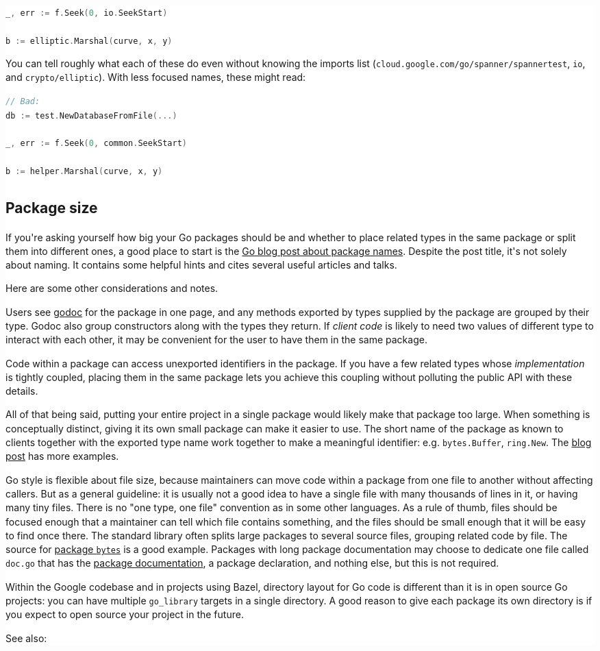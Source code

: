 ```go
_, err := f.Seek(0, io.SeekStart)

b := elliptic.Marshal(curve, x, y)
```

You can tell roughly what each of these do even without knowing the imports list
(`cloud.google.com/go/spanner/spannertest`, `io`, and `crypto/elliptic`). With
less focused names, these might read:

```go
// Bad:
db := test.NewDatabaseFromFile(...)

_, err := f.Seek(0, common.SeekStart)

b := helper.Marshal(curve, x, y)
```

<a id="package-size"></a>

## Package size

If you're asking yourself how big your Go packages should be and whether to
place related types in the same package or split them into different ones, a
good place to start is the [Go blog post about package names][blog-pkg-names].
Despite the post title, it's not solely about naming. It contains some helpful
hints and cites several useful articles and talks.

Here are some other considerations and notes.

Users see [godoc] for the package in one page, and any methods exported by types
supplied by the package are grouped by their type. Godoc also group constructors
along with the types they return. If _client code_ is likely to need two values
of different type to interact with each other, it may be convenient for the user
to have them in the same package.

Code within a package can access unexported identifiers in the package. If you
have a few related types whose _implementation_ is tightly coupled, placing them
in the same package lets you achieve this coupling without polluting the public
API with these details.

All of that being said, putting your entire project in a single package would
likely make that package too large. When something is conceptually distinct,
giving it its own small package can make it easier to use. The short name of the
package as known to clients together with the exported type name work together
to make a meaningful identifier: e.g. `bytes.Buffer`, `ring.New`. The
[blog post][blog-pkg-names] has more examples.

Go style is flexible about file size, because maintainers can move code within a
package from one file to another without affecting callers. But as a general
guideline: it is usually not a good idea to have a single file with many
thousands of lines in it, or having many tiny files. There is no "one type, one
file" convention as in some other languages. As a rule of thumb, files should be
focused enough that a maintainer can tell which file contains something, and the
files should be small enough that it will be easy to find once there. The
standard library often splits large packages to several source files, grouping
related code by file. The source for [package `bytes`] is a good example.
Packages with long package documentation may choose to dedicate one file called
`doc.go` that has the [package documentation](decisions#package-comments), a
package declaration, and nothing else, but this is not required.

Within the Google codebase and in projects using Bazel, directory layout for Go
code is different than it is in open source Go projects: you can have multiple
`go_library` targets in a single directory. A good reason to give each package
its own directory is if you expect to open source your project in the future.

See also:


[naming]: guide#naming
[test doubles]: https://abseil.io/resources/swe-book/html/ch13.html#basic_concepts
[short variable declarations]: https://go.dev/ref/spec#Short_variable_declarations
[blog-pkg-names]: https://go.dev/blog/package-names
[package `bytes`]: https://go.dev/src/bytes/
[godoc]: https://pkg.go.dev/
[errors are values]: https://go.dev/blog/errors-are-values
[`errgroup`]: https://pkg.go.dev/golang.org/x/sync/errgroup
[`os.PathError`]: https://pkg.go.dev/os#PathError
[`errors.Is`]: https://pkg.go.dev/errors#Is
[status]: https://pkg.go.dev/google.golang.org/grpc/status
[canonical codes]: https://pkg.go.dev/google.golang.org/grpc/codes
[good test failure messages]: https://jpg-store.github.io/styleguide/go/decisions#useful-test-failures
[stopping the program]: #checks-and-panics
[`rate.Sometimes`]: https://pkg.go.dev/golang.org/x/time/rate#Sometimes
[PII]: https://en.wikipedia.org/wiki/Personal_data
[package `expvar`]: https://pkg.go.dev/expvar
[`log.V`]: https://pkg.go.dev/github.com/golang/glog#V
[decision against panics]: https://jpg-store.github.io/styleguide/go/decisions#dont-panic
[`net/http` server]: https://pkg.go.dev/net/http#Server
[`reflect`]: https://pkg.go.dev/reflect
[levelled `log`]: decisions#logging
[examples]: decisions#examples
[commentary]: decisions#commentary
[GoTip #41: Identify Function Call Parameters]: https://jpg-store.github.io/styleguide/go/index.html#gotip
[GoTip #51: Patterns for Configuration]: https://jpg-store.github.io/styleguide/go/index.html#gotip
[godoc formatting]: #godoc-formatting
[Godoc]: https://pkg.go.dev/
[format documentation]: https://go.dev/doc/comment
[runnable examples]: decisions#examples
[zero value]: https://golang.org/ref/spec#The_zero_value
[`proto.Message`]: https://pkg.go.dev/google.golang.org/protobuf/proto#Message
[composite literal]: https://golang.org/ref/spec#Composite_literals
[GoTip #3: Benchmarking Go Code]: https://jpg-store.github.io/styleguide/go/index.html#gotip
[rethinking-concurrency-slides]: https://drive.google.com/file/d/1nPdvhB0PutEJzdCq5ms6UI58dp50fcAN/view?usp=sharing
[rethinking-concurrency-video]: https://www.youtube.com/watch?v=5zXAHh5tJqQ
[channel direction]: https://go.dev/ref/spec#Channel_types
[option struct]: #option-structure
[variadic options]: #variadic-options
[clarity]: guide#clarity
[least mechanism]: guide#least-mechanism
[variadic (`...`) parameter]: https://golang.org/ref/spec#Passing_arguments_to_..._parameters
[Rob Pike's original blog post]: http://commandcenter.blogspot.com/2014/01/self-referential-functions-and-design.html
[Dave Cheney's talk]: https://dave.cheney.net/2014/10/17/functional-options-for-friendly-apis
[subcommands]: https://pkg.go.dev/github.com/google/subcommands
[cobra]: https://pkg.go.dev/github.com/spf13/cobra
[mark them as a test helper]: decisions#mark-test-helpers
[error handling in test helpers]: #test-helper-error-handling
[not considered idiomatic]: decisions#assert
[failure messages]: decisions#useful-test-failures
[table-driven test]: decisions#table-driven-tests
[useful test failures]: decisions#useful-test-failures
[package `cmp`]: https://pkg.go.dev/github.com/google/go-cmp/cmp
[not panic]: decisions#dont-panic
[no point in proceeding]: #t-fatal
[acceptance testing]: https://en.wikipedia.org/wiki/Acceptance_testing
[inversion of control]: https://en.wikipedia.org/wiki/Inversion_of_control
[`io/fs`]: https://pkg.go.dev/io/fs
[`testing/fstest`]: https://pkg.go.dev/testing/fstest
[`fstest.TestFS`]: https://pkg.go.dev/testing/fstest#TestFS
[sentinels]: https://jpg-store.github.io/styleguide/go/index.html#gotip
[custom types]: https://jpg-store.github.io/styleguide/go/index.html#gotip
[aggregates errors]: https://jpg-store.github.io/styleguide/go/index.html#gotip
[test double]: https://abseil.io/resources/swe-book/html/ch13.html#basic_concepts
[long running operations]: https://pkg.go.dev/google.golang.org/genproto/googleapis/longrunning
[OperationsClient]: https://pkg.go.dev/google.golang.org/genproto/googleapis/longrunning#OperationsClient
[OperationsServer]: https://pkg.go.dev/google.golang.org/genproto/googleapis/longrunning#OperationsServer
[test setup helpers]: #test-helper-error-handling
[test helpers]: decisions#mark-test-helpers
[`t.Cleanup`]: https://pkg.go.dev/testing#T.Cleanup
[custom testmain entrypoint]: https://golang.org/pkg/testing/#hdr-Main
[functional tests]: https://en.wikipedia.org/wiki/Functional_testing
[*amortizing common test setup*]: #t-setup-amortization
[test helper]: #t-common-setup-scope
[`text/template`]: https://pkg.go.dev/text/template
[`safehtml/template`]: https://pkg.go.dev/github.com/google/safehtml/template
[Unit Testing Practices on Public APIs]: index.md#unit-testing-practices
[binary build targets]: https://github.com/bazelbuild/rules_go/blob/master/docs/go/core/rules.md#go_binary
[libraries]: https://github.com/bazelbuild/rules_go/blob/master/docs/go/core/rules.md#go_library
